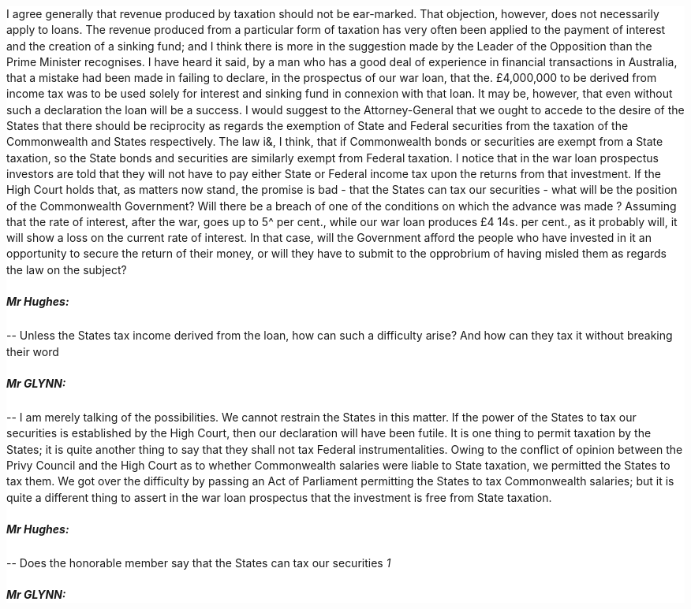 I agree generally that revenue produced by taxation should not be ear-marked. That objection, however, does not necessarily apply to loans. The revenue produced from a particular form of taxation has very often been applied to the payment of interest and the creation of a sinking fund; and I think there is more in the suggestion made by the Leader of the Opposition than the Prime Minister recognises. I have heard it said, by a man who has a good deal of experience in financial transactions in Australia, that a mistake had been made in failing to declare, in the prospectus of our war loan, that the. £4,000,000 to be derived from income tax was to be used solely for interest and sinking fund in connexion with that loan. It may be, however, that even without such a declaration the loan will be a success. I would suggest to the Attorney-General that we ought to accede to the desire of the States that there should be reciprocity as regards the exemption of State and Federal securities from the taxation of the Commonwealth and States respectively. The law i&amp;, I think, that if Commonwealth bonds or securities are exempt from a State taxation, so the State bonds and securities are similarly exempt from Federal taxation. I notice that in the war loan prospectus investors are told that they will not have to pay either State or Federal income tax upon the returns from that investment. If the High Court holds that, as matters now stand, the promise is bad - that the States can tax our securities - what will be the position of the Commonwealth Government? Will there be a breach of one of the conditions on which the advance was made ? Assuming that the rate of interest, after the war, goes up to 5^ per cent., while our war loan produces £4 14s. per cent., as it probably will, it will show a loss on the current rate of interest. In that case, will the Government afford the people who have invested in it an opportunity to secure the return of their money, or will they have to submit to the opprobrium of having misled them as regards the law on the subject? 

##### Mr Hughes:

-- Unless the States tax income derived from the loan, how can such a difficulty arise? And how can they tax it without breaking their word 

##### Mr GLYNN:

-- I am merely talking of the possibilities. We cannot restrain the States in this matter. If the power of the States to tax our securities is established by the High Court, then our declaration will have been futile. It is one thing to permit taxation by the States; it is quite another thing to say that they shall not tax Federal instrumentalities. Owing to the conflict of opinion between the Privy Council and the High Court as to whether Commonwealth salaries were liable to State taxation, we permitted the States to tax them. We got over the difficulty by passing an Act of Parliament permitting the States to tax Commonwealth salaries; but it is quite a different thing to assert in the war loan prospectus that the investment is free from State taxation. 

##### Mr Hughes:

-- Does the honorable member say that the States can tax our securities  *1* 

##### Mr GLYNN:

